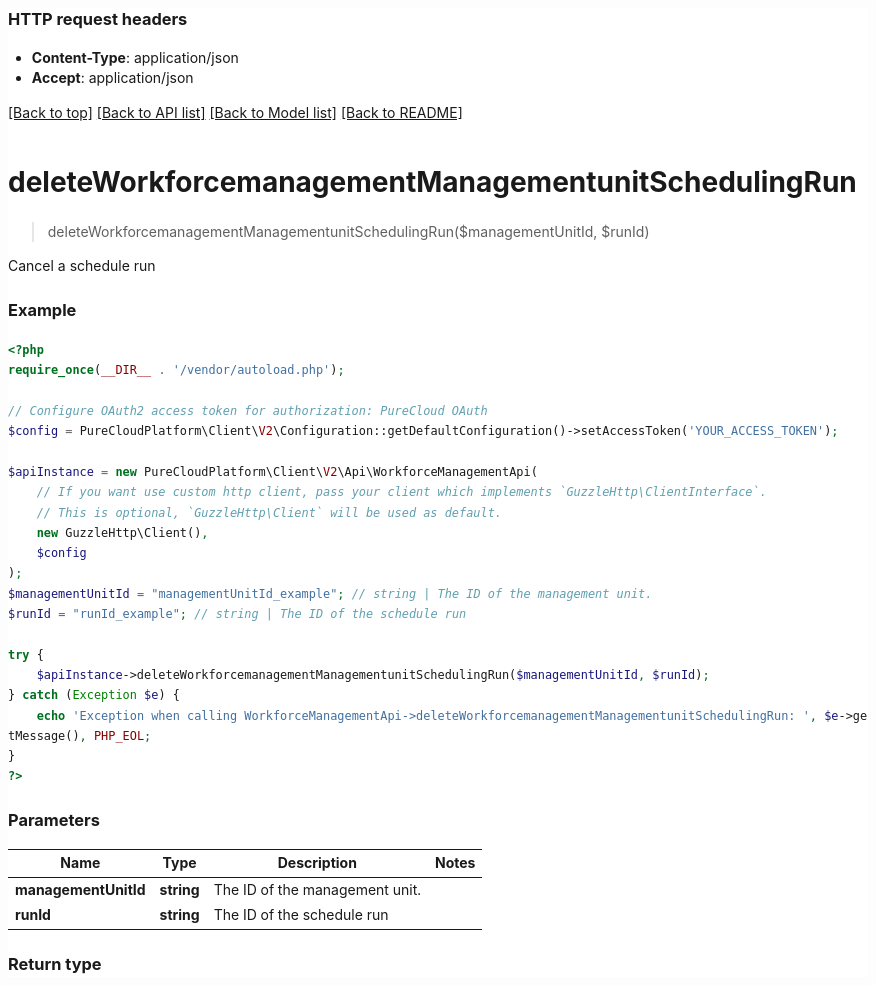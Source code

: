 ### HTTP request headers

 - **Content-Type**: application/json
 - **Accept**: application/json

[[Back to top]](#) [[Back to API list]](../../README.md#documentation-for-api-endpoints) [[Back to Model list]](../../README.md#documentation-for-models) [[Back to README]](../../README.md)

# **deleteWorkforcemanagementManagementunitSchedulingRun**
> deleteWorkforcemanagementManagementunitSchedulingRun($managementUnitId, $runId)

Cancel a schedule run



### Example
```php
<?php
require_once(__DIR__ . '/vendor/autoload.php');

// Configure OAuth2 access token for authorization: PureCloud OAuth
$config = PureCloudPlatform\Client\V2\Configuration::getDefaultConfiguration()->setAccessToken('YOUR_ACCESS_TOKEN');

$apiInstance = new PureCloudPlatform\Client\V2\Api\WorkforceManagementApi(
    // If you want use custom http client, pass your client which implements `GuzzleHttp\ClientInterface`.
    // This is optional, `GuzzleHttp\Client` will be used as default.
    new GuzzleHttp\Client(),
    $config
);
$managementUnitId = "managementUnitId_example"; // string | The ID of the management unit.
$runId = "runId_example"; // string | The ID of the schedule run

try {
    $apiInstance->deleteWorkforcemanagementManagementunitSchedulingRun($managementUnitId, $runId);
} catch (Exception $e) {
    echo 'Exception when calling WorkforceManagementApi->deleteWorkforcemanagementManagementunitSchedulingRun: ', $e->getMessage(), PHP_EOL;
}
?>
```

### Parameters

Name | Type | Description  | Notes
------------- | ------------- | ------------- | -------------
 **managementUnitId** | **string**| The ID of the management unit. |
 **runId** | **string**| The ID of the schedule run |

### Return type
